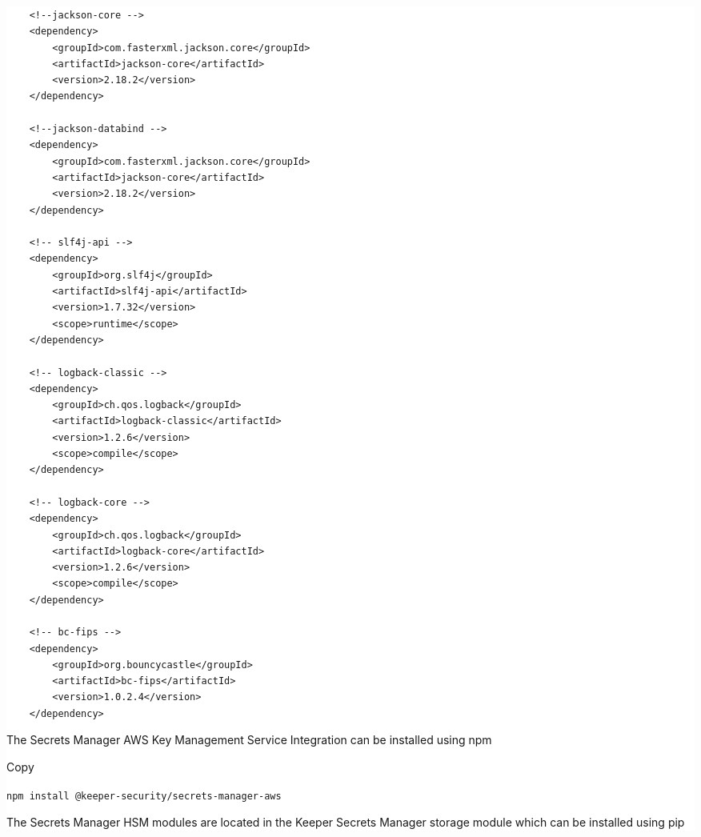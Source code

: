        	<!--jackson-core -->
       	<dependency>
       		<groupId>com.fasterxml.jackson.core</groupId>
       		<artifactId>jackson-core</artifactId>
       		<version>2.18.2</version>
       	</dependency>
       	
       	<!--jackson-databind -->
       	<dependency>
       		<groupId>com.fasterxml.jackson.core</groupId>
       		<artifactId>jackson-core</artifactId>
       		<version>2.18.2</version>
       	</dependency>
       	
       	<!-- slf4j-api -->
       	<dependency>
       		<groupId>org.slf4j</groupId>
       		<artifactId>slf4j-api</artifactId>
       		<version>1.7.32</version>
       		<scope>runtime</scope>
       	</dependency>
    
       	<!-- logback-classic -->
       	<dependency>
       		<groupId>ch.qos.logback</groupId>
       		<artifactId>logback-classic</artifactId>
       		<version>1.2.6</version>
       		<scope>compile</scope>
       	</dependency>
    
       	<!-- logback-core -->
       	<dependency>
       		<groupId>ch.qos.logback</groupId>
       		<artifactId>logback-core</artifactId>
       		<version>1.2.6</version>
       		<scope>compile</scope>
       	</dependency>
       	
       	<!-- bc-fips -->
       	<dependency>
       		<groupId>org.bouncycastle</groupId>
       		<artifactId>bc-fips</artifactId>
       		<version>1.0.2.4</version>
       	</dependency>
       	

The Secrets Manager AWS Key Management Service Integration can be installed
using npm

Copy

    
    
    npm install @keeper-security/secrets-manager-aws

The Secrets Manager HSM modules are located in the Keeper Secrets Manager
storage module which can be installed using pip

